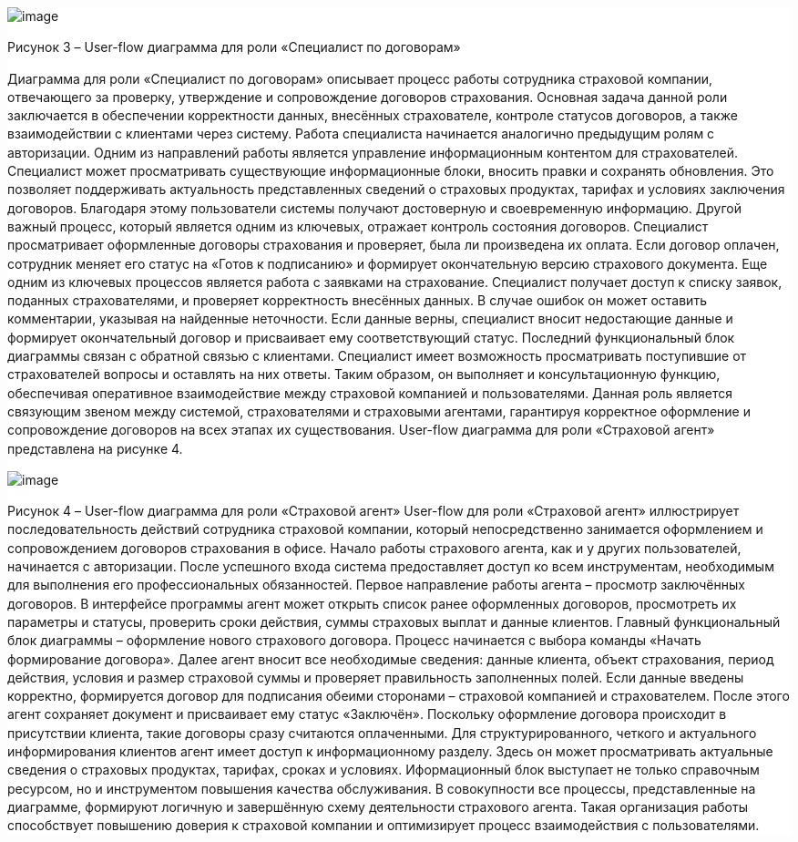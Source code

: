 <img width="896" height="682" alt="image" src="https://github.com/user-attachments/assets/0d883c42-f4d5-49d8-9e6a-959601f77ba4" />

Рисунок 3 – User-flow диаграмма для роли «Специалист по договорам»

Диаграмма для роли «Специалист по договорам» описывает процесс работы сотрудника страховой компании, отвечающего за проверку, утверждение и сопровождение договоров страхования. Основная задача данной роли заключается в обеспечении корректности данных, внесённых страхователе, контроле статусов договоров, а также взаимодействии с клиентами через систему.
Работа специалиста начинается аналогично предыдущим ролям с авторизации. 
Одним из направлений работы является управление информационным контентом для страхователей. Специалист может просматривать существующие информационные блоки, вносить правки и сохранять обновления. Это позволяет поддерживать актуальность представленных сведений о страховых продуктах, тарифах и условиях заключения договоров. Благодаря этому пользователи системы получают достоверную и своевременную информацию.
Другой важный процесс, который является одним из ключевых, отражает контроль состояния договоров. Специалист просматривает оформленные договоры страхования и проверяет, была ли произведена их оплата. Если договор оплачен, сотрудник меняет его статус на «Готов к подписанию» и формирует окончательную версию страхового документа. 
Еще одним из ключевых процессов является работа с заявками на страхование. Специалист получает доступ к списку заявок, поданных страхователями, и проверяет корректность внесённых данных. В случае ошибок он может оставить комментарии, указывая на найденные неточности. Если данные верны, специалист вносит недостающие данные и формирует окончательный договор и присваивает ему соответствующий статус.
Последний функциональный блок диаграммы связан с обратной связью с клиентами. Специалист имеет возможность просматривать поступившие от страхователей вопросы и оставлять на них ответы. Таким образом, он выполняет и консультационную функцию, обеспечивая оперативное взаимодействие между страховой компанией и пользователями.
Данная роль является связующим звеном между системой, страхователями и страховыми агентами, гарантируя корректное оформление и сопровождение договоров на всех этапах их существования.
User-flow диаграмма для роли «Страховой агент» представлена на рисунке 4.

 <img width="878" height="763" alt="image" src="https://github.com/user-attachments/assets/33168ce1-355a-40ba-af0f-c2bf28dfa113" />

Рисунок 4 – User-flow диаграмма для роли «Страховой агент»
User-flow для роли «Страховой агент» иллюстрирует последовательность действий сотрудника страховой компании, который непосредственно занимается оформлением и сопровождением договоров страхования в офисе. 
Начало работы страхового агента, как и у других пользователей, начинается с авторизации. После успешного входа система предоставляет доступ ко всем инструментам, необходимым для выполнения его профессиональных обязанностей.
Первое направление работы агента – просмотр заключённых договоров. В интерфейсе программы агент может открыть список ранее оформленных договоров, просмотреть их параметры и статусы, проверить сроки действия, суммы страховых выплат и данные клиентов. 
Главный функциональный блок диаграммы – оформление нового страхового договора. Процесс начинается с выбора команды «Начать формирование договора». Далее агент вносит все необходимые сведения: данные клиента, объект страхования, период действия, условия и размер страховой суммы и проверяет правильность заполненных полей. Если данные введены корректно, формируется договор для подписания обеими сторонами – страховой компанией и страхователем. После этого агент сохраняет документ и присваивает ему статус «Заключён». Поскольку оформление договора происходит в присутствии клиента, такие договоры сразу считаются оплаченными.
Для структурированного, четкого и актуального информирования клиентов агент имеет доступ к информационному разделу. Здесь он может просматривать актуальные сведения о страховых продуктах, тарифах, сроках и условиях. Иформационный блок выступает не только справочным ресурсом, но и инструментом повышения качества обслуживания.
В совокупности все процессы, представленные на диаграмме, формируют логичную и завершённую схему деятельности страхового агента. Такая организация работы способствует повышению доверия к страховой компании и оптимизирует процесс взаимодействия с пользователями.
